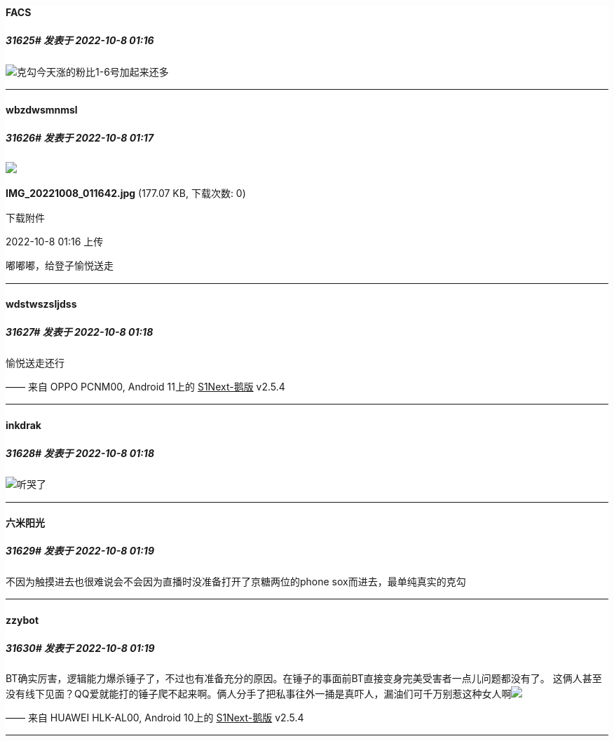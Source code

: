 ####  FACS  
##### 31625#       发表于 2022-10-8 01:16

<img src="https://static.saraba1st.com/image/smiley/face2017/037.png" referrerpolicy="no-referrer">克勾今天涨的粉比1-6号加起来还多

*****

####  wbzdwsmnmsl  
##### 31626#       发表于 2022-10-8 01:17

<img src="https://img.saraba1st.com/forum/202210/08/011653lhffpfz3fte6feub.jpg" referrerpolicy="no-referrer">

<strong>IMG_20221008_011642.jpg</strong> (177.07 KB, 下载次数: 0)

下载附件

2022-10-8 01:16 上传

嘟嘟嘟，给登子愉悦送走

*****

####  wdstwszsljdss  
##### 31627#       发表于 2022-10-8 01:18

愉悦送走还行

—— 来自 OPPO PCNM00, Android 11上的 [S1Next-鹅版](https://github.com/ykrank/S1-Next/releases) v2.5.4

*****

####  inkdrak  
##### 31628#       发表于 2022-10-8 01:18

<img src="https://static.saraba1st.com/image/smiley/face2017/067.png" referrerpolicy="no-referrer">听哭了

*****

####  六米阳光  
##### 31629#       发表于 2022-10-8 01:19

不因为触摸进去也很难说会不会因为直播时没准备打开了京糖两位的phone sox而进去，最单纯真实的克勾

*****

####  zzybot  
##### 31630#       发表于 2022-10-8 01:19

BT确实厉害，逻辑能力爆杀锤子了，不过也有准备充分的原因。在锤子的事面前BT直接变身完美受害者一点儿问题都没有了。
这俩人甚至没有线下见面？QQ爱就能打的锤子爬不起来啊。俩人分手了把私事往外一捅是真吓人，漏油们可千万别惹这种女人啊<img src="https://static.saraba1st.com/image/smiley/face2017/065.png" referrerpolicy="no-referrer">

—— 来自 HUAWEI HLK-AL00, Android 10上的 [S1Next-鹅版](https://github.com/ykrank/S1-Next/releases) v2.5.4

*****
